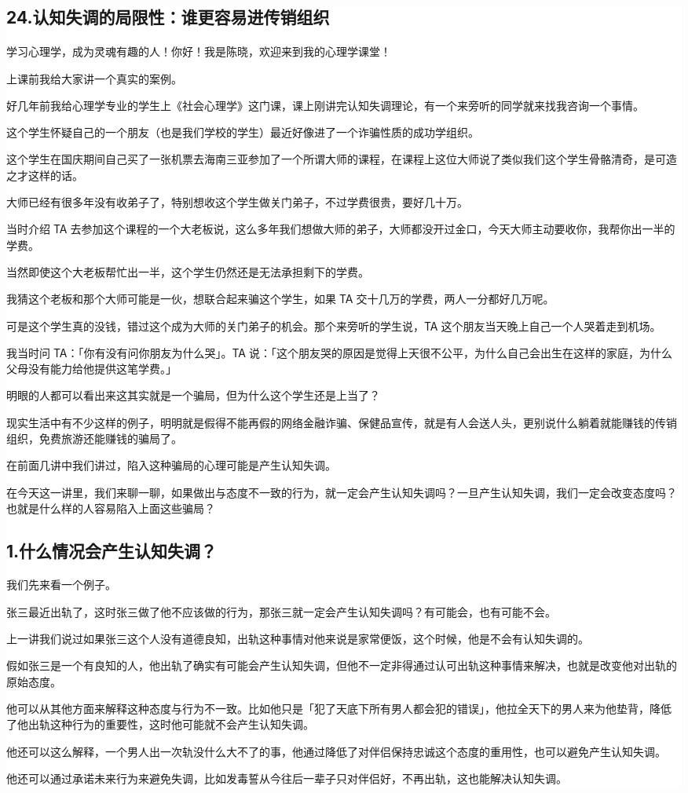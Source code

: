 ## 24.认知失调的局限性：谁更容易进传销组织
学习心理学，成为灵魂有趣的人！你好！我是陈晓，欢迎来到我的心理学课堂！


上课前我给大家讲一个真实的案例。


好几年前我给心理学专业的学生上《社会心理学》这门课，课上刚讲完认知失调理论，有一个来旁听的同学就来找我咨询一个事情。


这个学生怀疑自己的一个朋友（也是我们学校的学生）最近好像进了一个诈骗性质的成功学组织。


这个学生在国庆期间自己买了一张机票去海南三亚参加了一个所谓大师的课程，在课程上这位大师说了类似我们这个学生骨骼清奇，是可造之才这样的话。


大师已经有很多年没有收弟子了，特别想收这个学生做关门弟子，不过学费很贵，要好几十万。


当时介绍 TA 去参加这个课程的一个大老板说，这么多年我们想做大师的弟子，大师都没开过金口，今天大师主动要收你，我帮你出一半的学费。


当然即使这个大老板帮忙出一半，这个学生仍然还是无法承担剩下的学费。


我猜这个老板和那个大师可能是一伙，想联合起来骗这个学生，如果 TA 交十几万的学费，两人一分都好几万呢。


可是这个学生真的没钱，错过这个成为大师的关门弟子的机会。那个来旁听的学生说，TA 这个朋友当天晚上自己一个人哭着走到机场。


我当时问 TA：「你有没有问你朋友为什么哭」。TA 说：「这个朋友哭的原因是觉得上天很不公平，为什么自己会出生在这样的家庭，为什么父母没有能力给他提供这笔学费。」


明眼的人都可以看出来这其实就是一个骗局，但为什么这个学生还是上当了？


现实生活中有不少这样的例子，明明就是假得不能再假的网络金融诈骗、保健品宣传，就是有人会送人头，更别说什么躺着就能赚钱的传销组织，免费旅游还能赚钱的骗局了。


在前面几讲中我们讲过，陷入这种骗局的心理可能是产生认知失调。


在今天这一讲里，我们来聊一聊，如果做出与态度不一致的行为，就一定会产生认知失调吗？一旦产生认知失调，我们一定会改变态度吗？也就是什么样的人容易陷入上面这些骗局？


**1.什么情况会产生认知失调？**
------------------


我们先来看一个例子。


张三最近出轨了，这时张三做了他不应该做的行为，那张三就一定会产生认知失调吗？有可能会，也有可能不会。


上一讲我们说过如果张三这个人没有道德良知，出轨这种事情对他来说是家常便饭，这个时候，他是不会有认知失调的。


假如张三是一个有良知的人，他出轨了确实有可能会产生认知失调，但他不一定非得通过认可出轨这种事情来解决，也就是改变他对出轨的原始态度。


他可以从其他方面来解释这种态度与行为不一致。比如他只是「犯了天底下所有男人都会犯的错误」，他拉全天下的男人来为他垫背，降低了他出轨这种行为的重要性，这时他可能就不会产生认知失调。


他还可以这么解释，一个男人出一次轨没什么大不了的事，他通过降低了对伴侣保持忠诚这个态度的重用性，也可以避免产生认知失调。


他还可以通过承诺未来行为来避免失调，比如发毒誓从今往后一辈子只对伴侣好，不再出轨，这也能解决认知失调。
